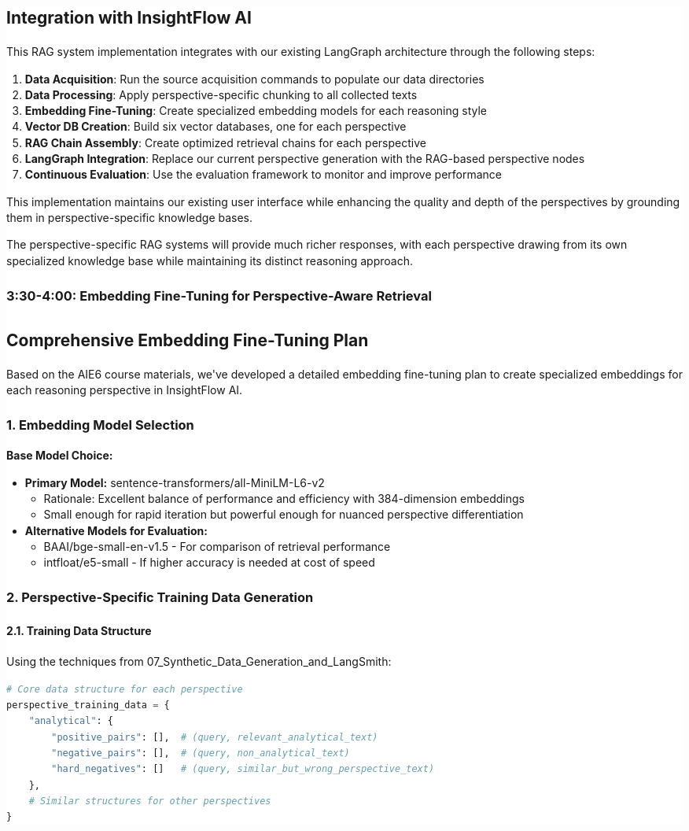 ## Integration with InsightFlow AI

This RAG system implementation integrates with our existing LangGraph architecture through the following steps:

1. **Data Acquisition**: Run the source acquisition commands to populate our data directories
2. **Data Processing**: Apply perspective-specific chunking to all collected texts
3. **Embedding Fine-Tuning**: Create specialized embedding models for each reasoning style
4. **Vector DB Creation**: Build six vector databases, one for each perspective
5. **RAG Chain Assembly**: Create optimized retrieval chains for each perspective
6. **LangGraph Integration**: Replace our current perspective generation with the RAG-based perspective nodes
7. **Continuous Evaluation**: Use the evaluation framework to monitor and improve performance

This implementation maintains our existing user interface while enhancing the quality and depth of the perspectives by grounding them in perspective-specific knowledge bases.

The perspective-specific RAG systems will provide much richer responses, with each perspective drawing from its own specialized knowledge base while maintaining its distinct reasoning approach. 

### 3:30-4:00: Embedding Fine-Tuning for Perspective-Aware Retrieval

## Comprehensive Embedding Fine-Tuning Plan

Based on the AIE6 course materials, we've developed a detailed embedding fine-tuning plan to create specialized embeddings for each reasoning perspective in InsightFlow AI.

### 1. Embedding Model Selection

**Base Model Choice:**
- **Primary Model:** sentence-transformers/all-MiniLM-L6-v2
  - Rationale: Excellent balance of performance and efficiency with 384-dimension embeddings
  - Small enough for rapid iteration but powerful enough for nuanced perspective differentiation
- **Alternative Models for Evaluation:**
  - BAAI/bge-small-en-v1.5 - For comparison of retrieval performance
  - intfloat/e5-small - If higher accuracy is needed at cost of speed

### 2. Perspective-Specific Training Data Generation

#### 2.1. Training Data Structure

Using the techniques from 07_Synthetic_Data_Generation_and_LangSmith:

```python
# Core data structure for each perspective
perspective_training_data = {
    "analytical": {
        "positive_pairs": [],  # (query, relevant_analytical_text)
        "negative_pairs": [],  # (query, non_analytical_text)
        "hard_negatives": []   # (query, similar_but_wrong_perspective_text)
    },
    # Similar structures for other perspectives
}
```
